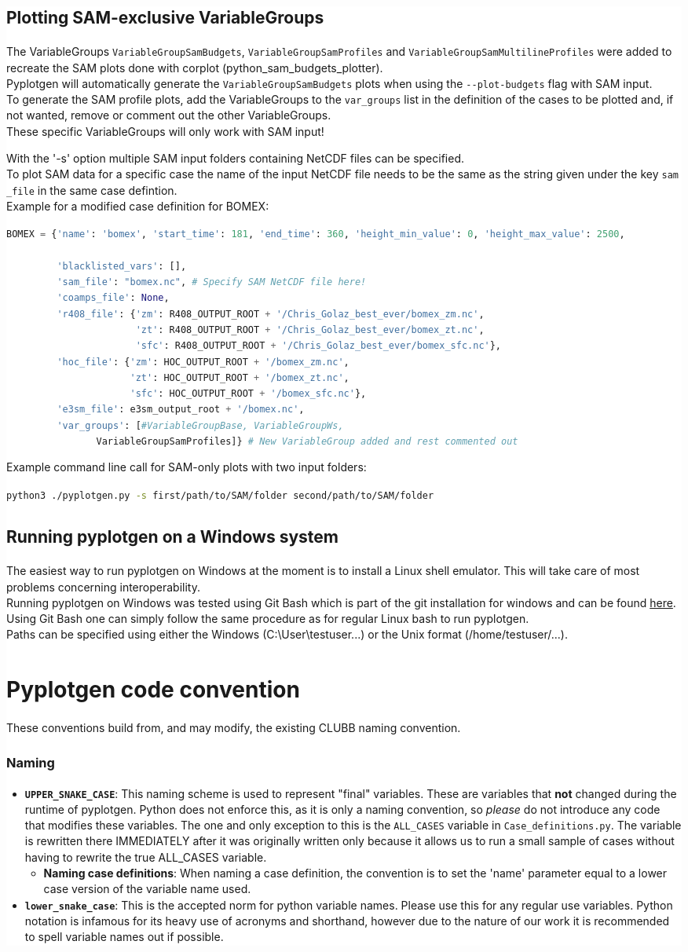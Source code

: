 ## Plotting SAM-exclusive VariableGroups
The VariableGroups `VariableGroupSamBudgets`, `VariableGroupSamProfiles` and `VariableGroupSamMultilineProfiles` were added to recreate the SAM plots done with corplot (python_sam_budgets_plotter).  
Pyplotgen will automatically generate the `VariableGroupSamBudgets` plots when using the `--plot-budgets` flag with SAM input.  
To generate the SAM profile plots, add the VariableGroups to the `var_groups` list in the definition of the cases to be plotted and, if not wanted, remove or comment out the other VariableGroups.  
These specific VariableGroups will only work with SAM input!

With the '-s' option multiple SAM input folders containing NetCDF files can be specified.  
To plot SAM data for a specific case the name of the input NetCDF file needs to be the same as the string given under the key `sam_file` in the same case defintion.  
Example for a modified case definition for BOMEX:
~~~~python
BOMEX = {'name': 'bomex', 'start_time': 181, 'end_time': 360, 'height_min_value': 0, 'height_max_value': 2500,
         
         'blacklisted_vars': [],
         'sam_file': "bomex.nc", # Specify SAM NetCDF file here!
         'coamps_file': None,
         'r408_file': {'zm': R408_OUTPUT_ROOT + '/Chris_Golaz_best_ever/bomex_zm.nc',
                       'zt': R408_OUTPUT_ROOT + '/Chris_Golaz_best_ever/bomex_zt.nc',
                       'sfc': R408_OUTPUT_ROOT + '/Chris_Golaz_best_ever/bomex_sfc.nc'},
         'hoc_file': {'zm': HOC_OUTPUT_ROOT + '/bomex_zm.nc',
                      'zt': HOC_OUTPUT_ROOT + '/bomex_zt.nc',
                      'sfc': HOC_OUTPUT_ROOT + '/bomex_sfc.nc'},
         'e3sm_file': e3sm_output_root + '/bomex.nc',
         'var_groups': [#VariableGroupBase, VariableGroupWs,
				VariableGroupSamProfiles]} # New VariableGroup added and rest commented out
~~~~
Example command line call for SAM-only plots with two input folders:
```bash
python3 ./pyplotgen.py -s first/path/to/SAM/folder second/path/to/SAM/folder
```

## Running pyplotgen on a Windows system
The easiest way to run pyplotgen on Windows at the moment is to install a Linux shell emulator.
This will take care of most problems concerning interoperability.  
Running pyplotgen on Windows was tested using Git Bash which is part of the git installation for windows and can be found [here](https://git-scm.com/).  
Using Git Bash one can simply follow the same procedure as for regular Linux bash to run pyplotgen.  
Paths can be specified using either the Windows (C:\User\testuser\...) or the Unix format (/home/testuser/...).

# Pyplotgen code convention
These conventions build from, and may modify, the existing CLUBB naming convention.

### Naming
* **`UPPER_SNAKE_CASE`**: This naming scheme is used to represent "final" variables. These are variables that **not** changed during the runtime of pyplotgen. Python does not enforce this, as it is only a naming convention, so _please_ do not introduce any code that modifies these variables. The one and only exception to this is the `ALL_CASES` variable in `Case_definitions.py`. The variable is rewritten there IMMEDIATELY after it was originally written only because it allows us to run a small sample of cases without having to rewrite the true ALL_CASES variable.
    *  **Naming case definitions**: When naming a case definition, the convention is to set the 'name' parameter equal to a lower case version of the variable name used.
* **`lower_snake_case`**: This is the accepted norm for python variable names. Please use this for any regular use variables. Python notation is infamous for its heavy use of acronyms and shorthand, however due to the nature of our work it is recommended to spell variable names out if possible.